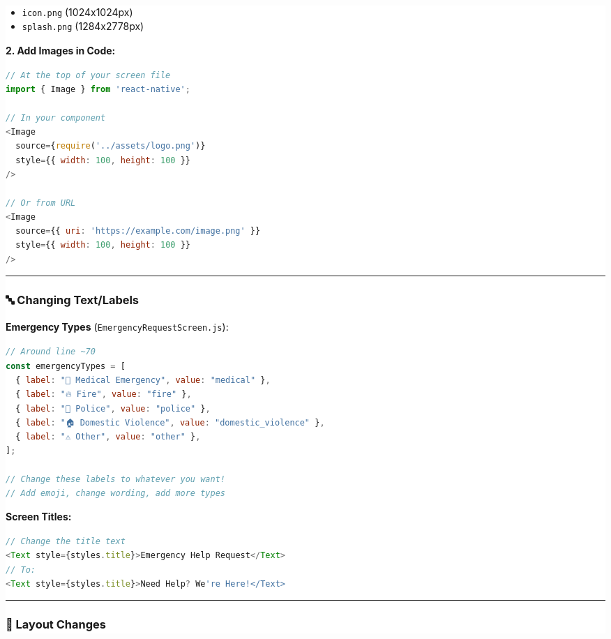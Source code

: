 - `icon.png` (1024x1024px)
- `splash.png` (1284x2778px)

**2. Add Images in Code:**

```javascript
// At the top of your screen file
import { Image } from 'react-native';

// In your component
<Image
  source={require('../assets/logo.png')}
  style={{ width: 100, height: 100 }}
/>

// Or from URL
<Image
  source={{ uri: 'https://example.com/image.png' }}
  style={{ width: 100, height: 100 }}
/>
```

---

### 🔤 Changing Text/Labels

**Emergency Types** (`EmergencyRequestScreen.js`):

```javascript
// Around line ~70
const emergencyTypes = [
  { label: "🚨 Medical Emergency", value: "medical" },
  { label: "🔥 Fire", value: "fire" },
  { label: "👮 Police", value: "police" },
  { label: "🏠 Domestic Violence", value: "domestic_violence" },
  { label: "⚠️ Other", value: "other" },
];

// Change these labels to whatever you want!
// Add emoji, change wording, add more types
```

**Screen Titles:**

```javascript
// Change the title text
<Text style={styles.title}>Emergency Help Request</Text>
// To:
<Text style={styles.title}>Need Help? We're Here!</Text>
```

---

### 📐 Layout Changes
